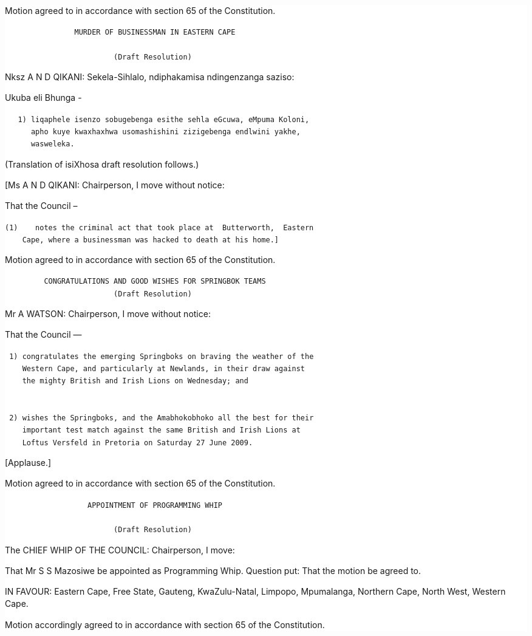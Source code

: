 Motion agreed to in accordance with section 65 of the Constitution.

                    MURDER OF BUSINESSMAN IN EASTERN CAPE

                             (Draft Resolution)

Nksz A N D QIKANI: Sekela-Sihlalo, ndiphakamisa ndingenzanga saziso:


   Ukuba eli Bhunga -


       1) liqaphele isenzo sobugebenga esithe sehla eGcuwa, eMpuma Koloni,
          apho kuye kwaxhaxhwa usomashishini zizigebenga endlwini yakhe,
          wasweleka.
(Translation of isiXhosa draft resolution follows.)

[Ms A N D QIKANI: Chairperson, I move without notice:

   That the Council –


    (1)    notes the criminal act that took place at  Butterworth,  Eastern
        Cape, where a businessman was hacked to death at his home.]


Motion agreed to in accordance with section 65 of the Constitution.

             CONGRATULATIONS AND GOOD WISHES FOR SPRINGBOK TEAMS
                             (Draft Resolution)

Mr A WATSON: Chairperson, I move without notice:

   That the Council —

     1) congratulates the emerging Springboks on braving the weather of the
        Western Cape, and particularly at Newlands, in their draw against
        the mighty British and Irish Lions on Wednesday; and


     2) wishes the Springboks, and the Amabhokobhoko all the best for their
        important test match against the same British and Irish Lions at
        Loftus Versfeld in Pretoria on Saturday 27 June 2009.

[Applause.]

Motion agreed to in accordance with section 65 of the Constitution.

                       APPOINTMENT OF PROGRAMMING WHIP

                             (Draft Resolution)

The CHIEF WHIP OF THE COUNCIL: Chairperson, I move:

   That Mr S S Mazosiwe be appointed as Programming Whip.
Question put: That the motion be agreed to.


IN FAVOUR: Eastern Cape, Free State, Gauteng, KwaZulu-Natal, Limpopo,
Mpumalanga, Northern Cape, North West, Western Cape.


Motion accordingly agreed to in accordance with section 65 of the
Constitution.
